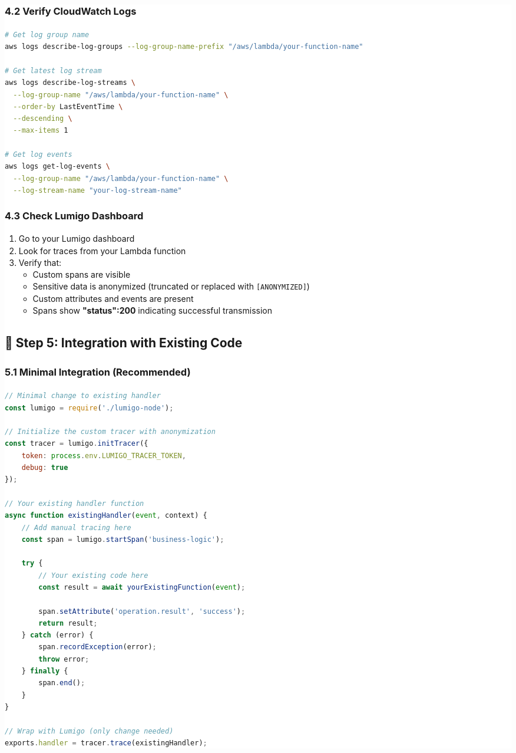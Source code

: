 ### **4.2 Verify CloudWatch Logs**

```bash
# Get log group name
aws logs describe-log-groups --log-group-name-prefix "/aws/lambda/your-function-name"

# Get latest log stream
aws logs describe-log-streams \
  --log-group-name "/aws/lambda/your-function-name" \
  --order-by LastEventTime \
  --descending \
  --max-items 1

# Get log events
aws logs get-log-events \
  --log-group-name "/aws/lambda/your-function-name" \
  --log-stream-name "your-log-stream-name"
```

### **4.3 Check Lumigo Dashboard**

1. Go to your Lumigo dashboard
2. Look for traces from your Lambda function
3. Verify that:
   - Custom spans are visible
   - Sensitive data is anonymized (truncated or replaced with `[ANONYMIZED]`)
   - Custom attributes and events are present
   - Spans show **"status":200** indicating successful transmission

## 🔄 **Step 5: Integration with Existing Code**

### **5.1 Minimal Integration (Recommended)**

```javascript
// Minimal change to existing handler
const lumigo = require('./lumigo-node');

// Initialize the custom tracer with anonymization
const tracer = lumigo.initTracer({
    token: process.env.LUMIGO_TRACER_TOKEN,
    debug: true
});

// Your existing handler function
async function existingHandler(event, context) {
    // Add manual tracing here
    const span = lumigo.startSpan('business-logic');
    
    try {
        // Your existing code here
        const result = await yourExistingFunction(event);
        
        span.setAttribute('operation.result', 'success');
        return result;
    } catch (error) {
        span.recordException(error);
        throw error;
    } finally {
        span.end();
    }
}

// Wrap with Lumigo (only change needed)
exports.handler = tracer.trace(existingHandler);
```